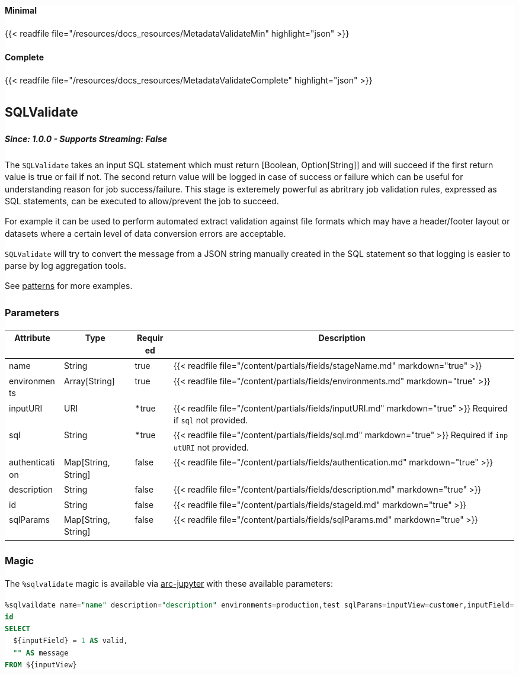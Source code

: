 #### Minimal
{{< readfile file="/resources/docs_resources/MetadataValidateMin" highlight="json" >}}

#### Complete
{{< readfile file="/resources/docs_resources/MetadataValidateComplete" highlight="json" >}}


## SQLValidate
##### Since: 1.0.0 - Supports Streaming: False

The `SQLValidate` takes an input SQL statement which must return [Boolean, Option[String]] and will succeed if the first return value is true or fail if not. The second return value will be logged in case of success or failure which can be useful for understanding reason for job success/failure. This stage is exteremely powerful as abritrary job validation rules, expressed as SQL statements, can be executed to allow/prevent the job to succeed.

For example it can be used to perform automated extract validation against file formats which may have a header/footer layout or datasets where a certain level of data conversion errors are acceptable.

`SQLValidate` will try to convert the message from a JSON string manually created in the SQL statement so that logging is easier to parse by log aggregation tools.

See [patterns](../solutions/) for more examples.

### Parameters

| Attribute | Type | Required | Description |
|-----------|------|----------|-------------|
|name|String|true|{{< readfile file="/content/partials/fields/stageName.md" markdown="true" >}}|
|environments|Array[String]|true|{{< readfile file="/content/partials/fields/environments.md" markdown="true" >}}|
|inputURI|URI|*true|{{< readfile file="/content/partials/fields/inputURI.md" markdown="true" >}} Required if `sql` not provided.|
|sql|String|*true|{{< readfile file="/content/partials/fields/sql.md" markdown="true" >}} Required if `inputURI` not provided.|
|authentication|Map[String, String]|false|{{< readfile file="/content/partials/fields/authentication.md" markdown="true" >}}|
|description|String|false|{{< readfile file="/content/partials/fields/description.md" markdown="true" >}}|
|id|String|false|{{< readfile file="/content/partials/fields/stageId.md" markdown="true" >}}|
|sqlParams|Map[String, String]|false|{{< readfile file="/content/partials/fields/sqlParams.md" markdown="true" >}}|

### Magic

The `%sqlvalidate` magic is available via [arc-jupyter](https://github.com/tripl-ai/arc-jupyter) with these available parameters:

```sql
%sqlvaildate name="name" description="description" environments=production,test sqlParams=inputView=customer,inputField=id
SELECT
  ${inputField} = 1 AS valid,
  "" AS message
FROM ${inputView}
```

